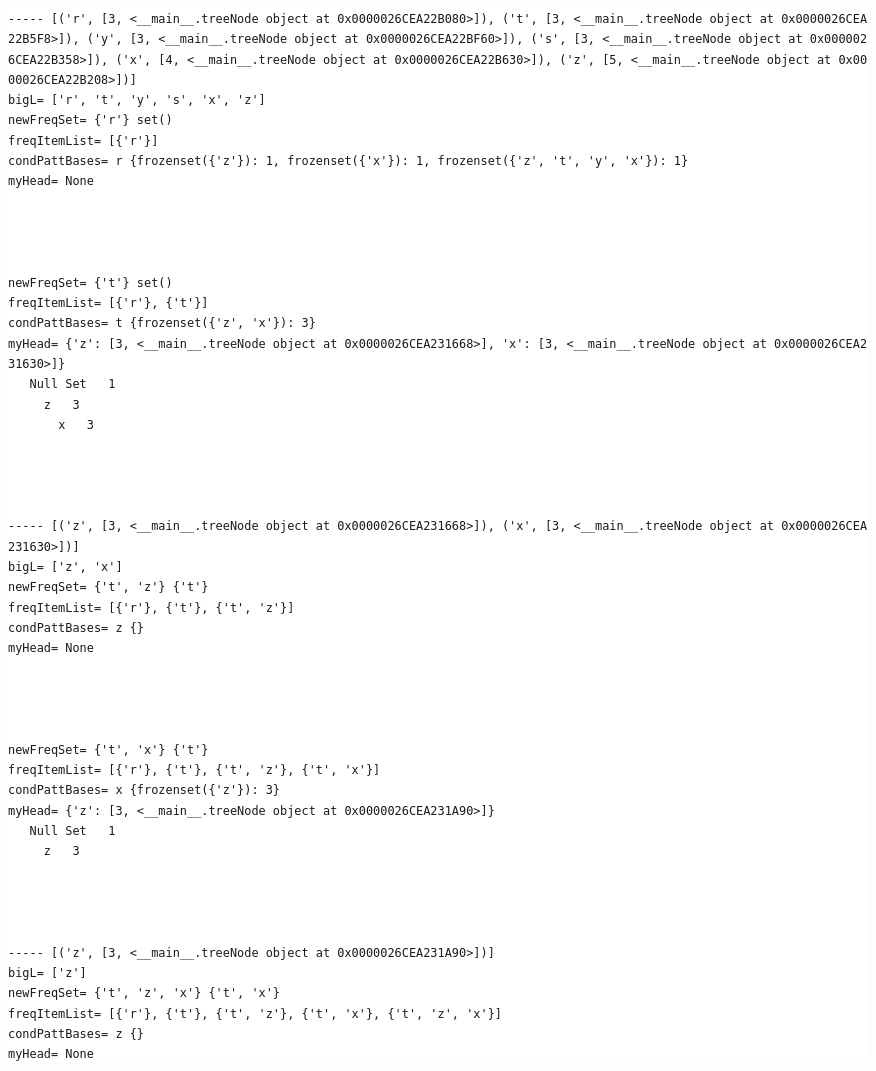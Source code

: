     ----- [('r', [3, <__main__.treeNode object at 0x0000026CEA22B080>]), ('t', [3, <__main__.treeNode object at 0x0000026CEA22B5F8>]), ('y', [3, <__main__.treeNode object at 0x0000026CEA22BF60>]), ('s', [3, <__main__.treeNode object at 0x0000026CEA22B358>]), ('x', [4, <__main__.treeNode object at 0x0000026CEA22B630>]), ('z', [5, <__main__.treeNode object at 0x0000026CEA22B208>])]
    bigL= ['r', 't', 'y', 's', 'x', 'z']
    newFreqSet= {'r'} set()
    freqItemList= [{'r'}]
    condPattBases= r {frozenset({'z'}): 1, frozenset({'x'}): 1, frozenset({'z', 't', 'y', 'x'}): 1}
    myHead= None
    
    
    
    
    newFreqSet= {'t'} set()
    freqItemList= [{'r'}, {'t'}]
    condPattBases= t {frozenset({'z', 'x'}): 3}
    myHead= {'z': [3, <__main__.treeNode object at 0x0000026CEA231668>], 'x': [3, <__main__.treeNode object at 0x0000026CEA231630>]}
       Null Set   1
         z   3
           x   3
    
    
    
    
    ----- [('z', [3, <__main__.treeNode object at 0x0000026CEA231668>]), ('x', [3, <__main__.treeNode object at 0x0000026CEA231630>])]
    bigL= ['z', 'x']
    newFreqSet= {'t', 'z'} {'t'}
    freqItemList= [{'r'}, {'t'}, {'t', 'z'}]
    condPattBases= z {}
    myHead= None
    
    
    
    
    newFreqSet= {'t', 'x'} {'t'}
    freqItemList= [{'r'}, {'t'}, {'t', 'z'}, {'t', 'x'}]
    condPattBases= x {frozenset({'z'}): 3}
    myHead= {'z': [3, <__main__.treeNode object at 0x0000026CEA231A90>]}
       Null Set   1
         z   3
    
    
    
    
    ----- [('z', [3, <__main__.treeNode object at 0x0000026CEA231A90>])]
    bigL= ['z']
    newFreqSet= {'t', 'z', 'x'} {'t', 'x'}
    freqItemList= [{'r'}, {'t'}, {'t', 'z'}, {'t', 'x'}, {'t', 'z', 'x'}]
    condPattBases= z {}
    myHead= None
    
    
    
    
    
    
    
    
    
    
    